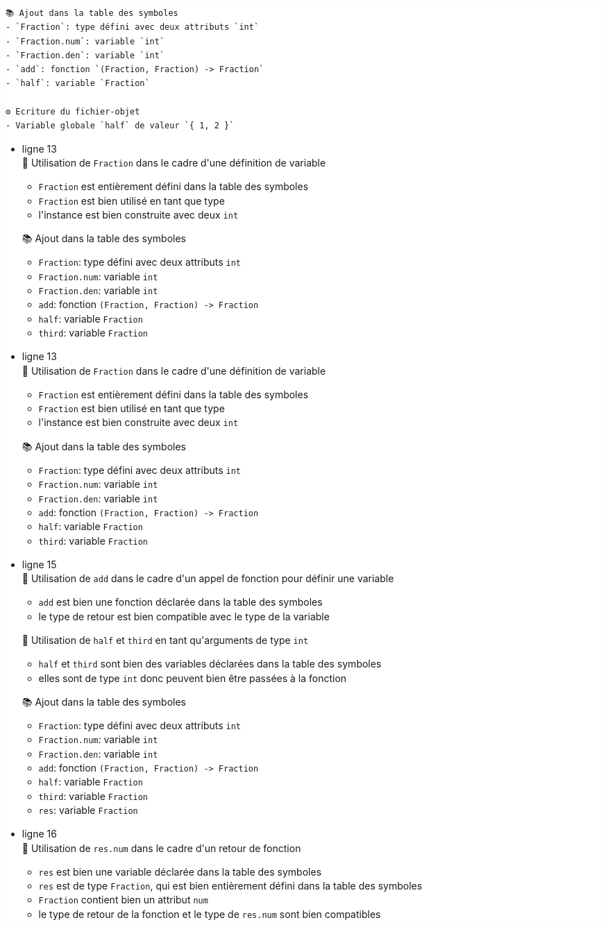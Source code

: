     📚 Ajout dans la table des symboles  
    - `Fraction`: type défini avec deux attributs `int`  
    - `Fraction.num`: variable `int`  
    - `Fraction.den`: variable `int`  
    - `add`: fonction `(Fraction, Fraction) -> Fraction`
    - `half`: variable `Fraction`

    ⚙️ Ecriture du fichier-objet  
    - Variable globale `half` de valeur `{ 1, 2 }`
- ligne 13  
    🧐 Utilisation de `Fraction` dans le cadre d'une définition de variable  
    - `Fraction` est entièrement défini dans la table des symboles  
    - `Fraction` est bien utilisé en tant que type  
    - l'instance est bien construite avec deux `int`  

    📚 Ajout dans la table des symboles  
    - `Fraction`: type défini avec deux attributs `int`  
    - `Fraction.num`: variable `int`  
    - `Fraction.den`: variable `int`  
    - `add`: fonction `(Fraction, Fraction) -> Fraction`
    - `half`: variable `Fraction`
    - `third`: variable `Fraction`
- ligne 13  
    🧐 Utilisation de `Fraction` dans le cadre d'une définition de variable  
    - `Fraction` est entièrement défini dans la table des symboles  
    - `Fraction` est bien utilisé en tant que type  
    - l'instance est bien construite avec deux `int`  

    📚 Ajout dans la table des symboles  
    - `Fraction`: type défini avec deux attributs `int`  
    - `Fraction.num`: variable `int`  
    - `Fraction.den`: variable `int`  
    - `add`: fonction `(Fraction, Fraction) -> Fraction`
    - `half`: variable `Fraction`
    - `third`: variable `Fraction`
- ligne 15  
    🧐 Utilisation de `add` dans le cadre d'un appel de fonction pour définir une variable
    - `add` est bien une fonction déclarée dans la table des symboles  
    - le type de retour est bien compatible avec le type de la variable

    🧐 Utilisation de `half` et `third` en tant qu'arguments de type `int`  
    - `half` et `third` sont bien des variables déclarées dans la table des symboles
    - elles sont de type `int` donc peuvent bien être passées à la fonction

    📚 Ajout dans la table des symboles  
    - `Fraction`: type défini avec deux attributs `int`  
    - `Fraction.num`: variable `int`  
    - `Fraction.den`: variable `int`  
    - `add`: fonction `(Fraction, Fraction) -> Fraction`
    - `half`: variable `Fraction`
    - `third`: variable `Fraction`
    - `res`: variable `Fraction`

- ligne 16  
    🧐 Utilisation de `res.num` dans le cadre d'un retour de fonction
    - `res` est bien une variable déclarée dans la table des symboles
    - `res` est de type `Fraction`, qui est bien entièrement défini dans la table des symboles
    - `Fraction` contient bien un attribut `num`
    - le type de retour de la fonction et le type de `res.num` sont bien compatibles
